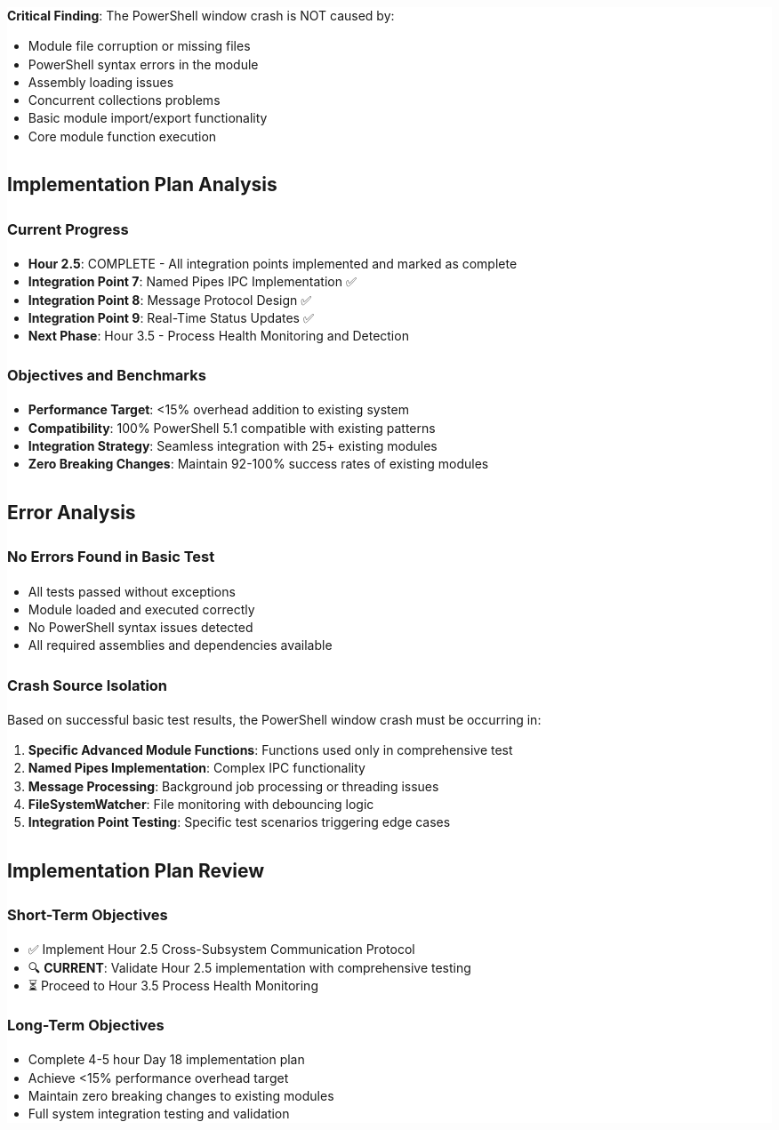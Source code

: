 **Critical Finding**: The PowerShell window crash is NOT caused by:
- Module file corruption or missing files
- PowerShell syntax errors in the module
- Assembly loading issues
- Concurrent collections problems
- Basic module import/export functionality
- Core module function execution

## Implementation Plan Analysis

### Current Progress
- **Hour 2.5**: COMPLETE - All integration points implemented and marked as complete
- **Integration Point 7**: Named Pipes IPC Implementation ✅
- **Integration Point 8**: Message Protocol Design ✅  
- **Integration Point 9**: Real-Time Status Updates ✅
- **Next Phase**: Hour 3.5 - Process Health Monitoring and Detection

### Objectives and Benchmarks
- **Performance Target**: <15% overhead addition to existing system
- **Compatibility**: 100% PowerShell 5.1 compatible with existing patterns
- **Integration Strategy**: Seamless integration with 25+ existing modules
- **Zero Breaking Changes**: Maintain 92-100% success rates of existing modules

## Error Analysis

### No Errors Found in Basic Test
- All tests passed without exceptions
- Module loaded and executed correctly
- No PowerShell syntax issues detected
- All required assemblies and dependencies available

### Crash Source Isolation
Based on successful basic test results, the PowerShell window crash must be occurring in:
1. **Specific Advanced Module Functions**: Functions used only in comprehensive test
2. **Named Pipes Implementation**: Complex IPC functionality 
3. **Message Processing**: Background job processing or threading issues
4. **FileSystemWatcher**: File monitoring with debouncing logic
5. **Integration Point Testing**: Specific test scenarios triggering edge cases

## Implementation Plan Review

### Short-Term Objectives
- ✅ Implement Hour 2.5 Cross-Subsystem Communication Protocol
- 🔍 **CURRENT**: Validate Hour 2.5 implementation with comprehensive testing
- ⏳ Proceed to Hour 3.5 Process Health Monitoring

### Long-Term Objectives  
- Complete 4-5 hour Day 18 implementation plan
- Achieve <15% performance overhead target
- Maintain zero breaking changes to existing modules
- Full system integration testing and validation
